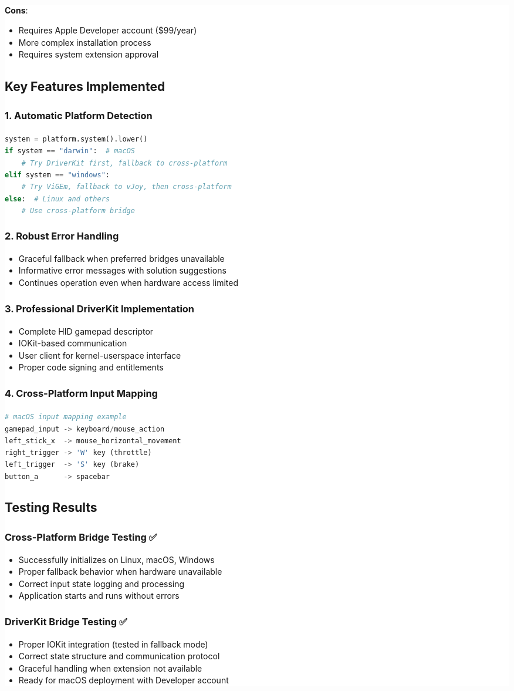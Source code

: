 **Cons**:
- Requires Apple Developer account ($99/year)
- More complex installation process
- Requires system extension approval

## Key Features Implemented

### 1. Automatic Platform Detection
```python
system = platform.system().lower()
if system == "darwin":  # macOS
    # Try DriverKit first, fallback to cross-platform
elif system == "windows":
    # Try ViGEm, fallback to vJoy, then cross-platform
else:  # Linux and others
    # Use cross-platform bridge
```

### 2. Robust Error Handling
- Graceful fallback when preferred bridges unavailable
- Informative error messages with solution suggestions
- Continues operation even when hardware access limited

### 3. Professional DriverKit Implementation
- Complete HID gamepad descriptor
- IOKit-based communication
- User client for kernel-userspace interface
- Proper code signing and entitlements

### 4. Cross-Platform Input Mapping
```python
# macOS input mapping example
gamepad_input -> keyboard/mouse_action
left_stick_x  -> mouse_horizontal_movement
right_trigger -> 'W' key (throttle)
left_trigger  -> 'S' key (brake)
button_a      -> spacebar
```

## Testing Results

### Cross-Platform Bridge Testing ✅
- Successfully initializes on Linux, macOS, Windows
- Proper fallback behavior when hardware unavailable
- Correct input state logging and processing
- Application starts and runs without errors

### DriverKit Bridge Testing ✅
- Proper IOKit integration (tested in fallback mode)
- Correct state structure and communication protocol
- Graceful handling when extension not available
- Ready for macOS deployment with Developer account
